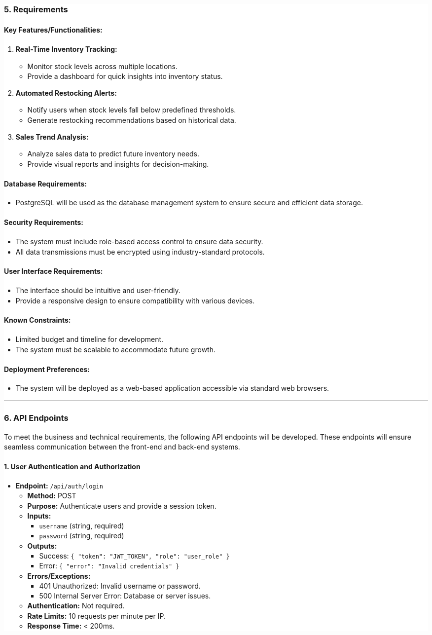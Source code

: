 
### 5. **Requirements**
#### **Key Features/Functionalities:**
1. **Real-Time Inventory Tracking:**
   - Monitor stock levels across multiple locations.
   - Provide a dashboard for quick insights into inventory status.

2. **Automated Restocking Alerts:**
   - Notify users when stock levels fall below predefined thresholds.
   - Generate restocking recommendations based on historical data.

3. **Sales Trend Analysis:**
   - Analyze sales data to predict future inventory needs.
   - Provide visual reports and insights for decision-making.

#### **Database Requirements:**
- PostgreSQL will be used as the database management system to ensure secure and efficient data storage.

#### **Security Requirements:**
- The system must include role-based access control to ensure data security.
- All data transmissions must be encrypted using industry-standard protocols.

#### **User Interface Requirements:**
- The interface should be intuitive and user-friendly.
- Provide a responsive design to ensure compatibility with various devices.

#### **Known Constraints:**
- Limited budget and timeline for development.
- The system must be scalable to accommodate future growth.

#### **Deployment Preferences:**
- The system will be deployed as a web-based application accessible via standard web browsers.

---

### 6. **API Endpoints**

To meet the business and technical requirements, the following API endpoints will be developed. These endpoints will ensure seamless communication between the front-end and back-end systems.

#### **1. User Authentication and Authorization**
- **Endpoint:** `/api/auth/login`
  - **Method:** POST
  - **Purpose:** Authenticate users and provide a session token.
  - **Inputs:** 
    - `username` (string, required)
    - `password` (string, required)
  - **Outputs:** 
    - Success: `{ "token": "JWT_TOKEN", "role": "user_role" }`
    - Error: `{ "error": "Invalid credentials" }`
  - **Errors/Exceptions:**
    - 401 Unauthorized: Invalid username or password.
    - 500 Internal Server Error: Database or server issues.
  - **Authentication:** Not required.
  - **Rate Limits:** 10 requests per minute per IP.
  - **Response Time:** < 200ms.
